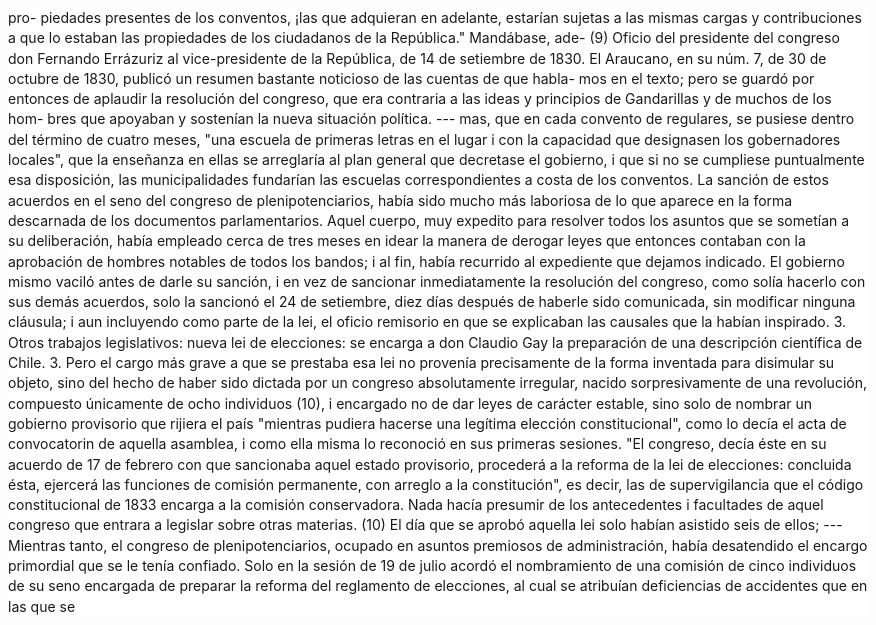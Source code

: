 pro- piedades presentes de los conventos, ¡las que adquieran en adelante, estarían sujetas a las mismas cargas y contribuciones a que lo estaban las propiedades de los ciudadanos de la República." Mandábase, ade- (9) Oficio del presidente del congreso don Fernando Errázuriz al vice-presidente de la República, de 14 de setiembre de 1830. El Araucano, en su núm. 7, de 30 de octubre de 1830, publicó un resumen bastante noticioso de las cuentas de que habla- mos en el texto; pero se guardó por entonces de aplaudir la resolución del congreso, que era contraria a las ideas y principios de Gandarillas y de muchos de los hom- bres que apoyaban y sostenían la nueva situación política. --- mas, que en cada convento de regulares, se pusiese dentro del término de cuatro meses, "una escuela de primeras letras en el lugar i con la capacidad que designasen los gobernadores locales", que la enseñanza en ellas se arreglaría al plan general que decretase el gobierno, i que si no se cumpliese puntualmente esa disposición, las municipalidades fundarían las escuelas correspondientes a costa de los conventos. La sanción de estos acuerdos en el seno del congreso de plenipotenciarios, había sido mucho más laboriosa de lo que aparece en la forma descarnada de los documentos parlamentarios. Aquel cuerpo, muy expedito para resolver todos los asuntos que se sometían a su deliberación, había empleado cerca de tres meses en idear la manera de derogar leyes que entonces contaban con la aprobación de hombres notables de todos los bandos; i al fin, había recurrido al expediente que dejamos indicado. El gobierno mismo vaciló antes de darle su sanción, i en vez de sancionar inmediatamente la resolución del congreso, como solía hacerlo con sus demás acuerdos, solo la sancionó el 24 de setiembre, diez días después de haberle sido comunicada, sin modificar ninguna cláusula; i aun incluyendo como parte de la lei, el oficio remisorio en que se explicaban las causales que la habían inspirado. 3. Otros trabajos legislativos: nueva lei de elecciones: se encarga a don Claudio Gay la preparación de una descripción científica de Chile. 3. Pero el cargo más grave a que se prestaba esa lei no provenía precisamente de la forma inventada para disimular su objeto, sino del hecho de haber sido dictada por un congreso absolutamente irregular, nacido sorpresivamente de una revolución, compuesto únicamente de ocho individuos (10), i encargado no de dar leyes de carácter estable, sino solo de nombrar un gobierno provisorio que rijiera el país "mientras pudiera hacerse una legítima elección constitucional", como lo decía el acta de convocatorin de aquella asamblea, i como ella misma lo reconoció en sus primeras sesiones. "El congreso, decía éste en su acuerdo de 17 de febrero con que sancionaba aquel estado provisorio, procederá a la reforma de la lei de elecciones: concluida ésta, ejercerá las funciones de comisión permanente, con arreglo a la constitución", es decir, las de supervigilancia que el código constitucional de 1833 encarga a la comisión conservadora. Nada hacía presumir de los antecedentes i facultades de aquel congreso que entrara a legislar sobre otras materias. (10) El día que se aprobó aquella lei solo habían asistido seis de ellos; --- Mientras tanto, el congreso de plenipotenciarios, ocupado en asuntos premiosos de administración, había desatendido el encargo primordial que se le tenía confiado. Solo en la sesión de 19 de julio acordó el nombramiento de una comisión de cinco individuos de su seno encargada de preparar la reforma del reglamento de elecciones, al cual se atribuían deficiencias de accidentes que en las que se